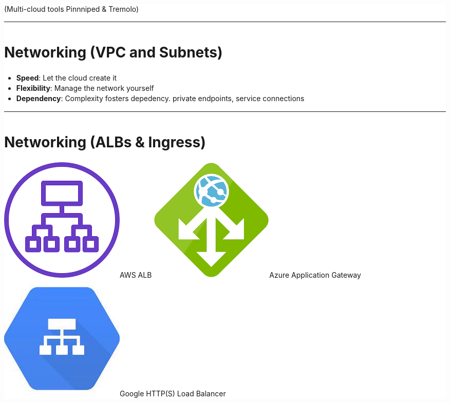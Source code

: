 (Multi-cloud tools Pinnniped & Tremolo)





---

# Networking (VPC and Subnets)

- **Speed**: Let the cloud create it
- **Flexibility**: Manage the network yourself 
- **Dependency**: Complexity fosters depedency. private endpoints, service connections

---

# Networking (ALBs & Ingress) 


![h:100](image-4.png)AWS ALB
![h:100](image-5.png)Azure Application Gateway
![h:100](image-6.png)Google HTTP(S) Load Balancer
